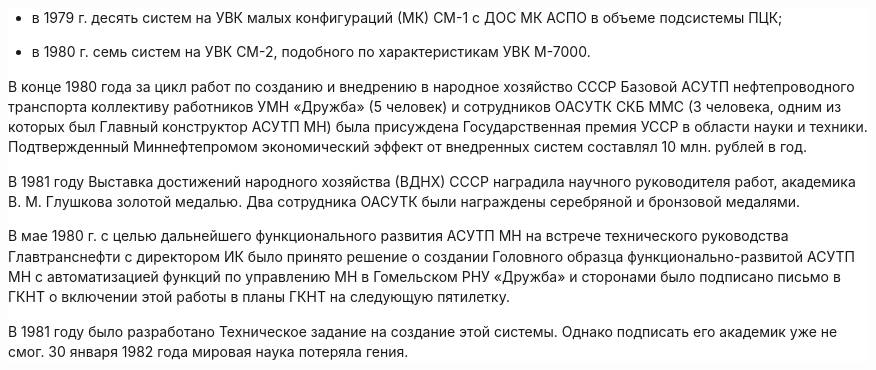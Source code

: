 * в 1979 г. десять систем на УВК малых конфигураций (МК) СМ-1 с ДОС МК АСПО в объеме подсистемы ПЦК;

* в 1980 г. семь систем на УВК СМ-2, подобного по характеристикам УВК М-7000.

В конце 1980 года за цикл работ по созданию и внедрению в народное хозяйство СССР Базовой АСУТП нефтепроводного транспорта коллективу работников УМН «Дружба» (5 человек) и сотрудников ОАСУТК СКБ ММС (3 человека, одним из которых был Главный конструктор АСУТП МН) была присуждена Государственная премия УССР в области науки и техники. Подтвержденный Миннефтепромом экономический эффект от внедренных систем составлял 10 млн. рублей в год.

В 1981 году Выставка достижений народного хозяйства (ВДНХ) СССР наградила научного руководителя работ, академика В. М. Глушкова золотой медалью. Два сотрудника ОАСУТК были награждены серебряной и бронзовой медалями.

В мае 1980 г. с целью дальнейшего функционального развития АСУТП МН на встрече технического руководства Главтранснефти с директором ИК было принято решение о создании Головного образца функционально-развитой АСУТП МН с автоматизацией функций по управлению МН в Гомельском РНУ «Дружба» и сторонами было подписано письмо в ГКНТ о включении этой работы в планы ГКНТ на следующую пятилетку.

В 1981 году было разработано Техническое задание на создание этой системы. Однако подписать его академик уже не смог. 30 января 1982 года мировая наука потеряла гения.